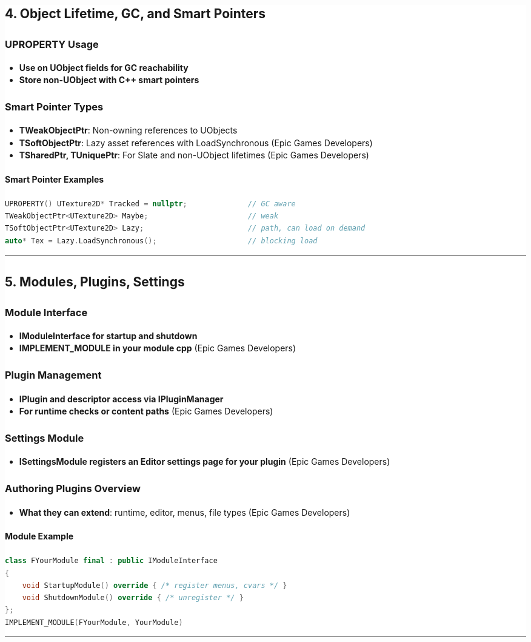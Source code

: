 
## 4. Object Lifetime, GC, and Smart Pointers

### UPROPERTY Usage
- **Use on UObject fields for GC reachability**
- **Store non-UObject with C++ smart pointers**

### Smart Pointer Types
- **TWeakObjectPtr**: Non-owning references to UObjects
- **TSoftObjectPtr**: Lazy asset references with LoadSynchronous (Epic Games Developers)
- **TSharedPtr, TUniquePtr**: For Slate and non-UObject lifetimes (Epic Games Developers)

#### Smart Pointer Examples
```cpp
UPROPERTY() UTexture2D* Tracked = nullptr;              // GC aware
TWeakObjectPtr<UTexture2D> Maybe;                       // weak
TSoftObjectPtr<UTexture2D> Lazy;                        // path, can load on demand
auto* Tex = Lazy.LoadSynchronous();                     // blocking load
```

---

## 5. Modules, Plugins, Settings

### Module Interface
- **IModuleInterface for startup and shutdown**
- **IMPLEMENT_MODULE in your module cpp** (Epic Games Developers)

### Plugin Management
- **IPlugin and descriptor access via IPluginManager**
- **For runtime checks or content paths** (Epic Games Developers)

### Settings Module
- **ISettingsModule registers an Editor settings page for your plugin** (Epic Games Developers)

### Authoring Plugins Overview
- **What they can extend**: runtime, editor, menus, file types (Epic Games Developers)

#### Module Example
```cpp
class FYourModule final : public IModuleInterface
{
    void StartupModule() override { /* register menus, cvars */ }
    void ShutdownModule() override { /* unregister */ }
};
IMPLEMENT_MODULE(FYourModule, YourModule)
```

---
